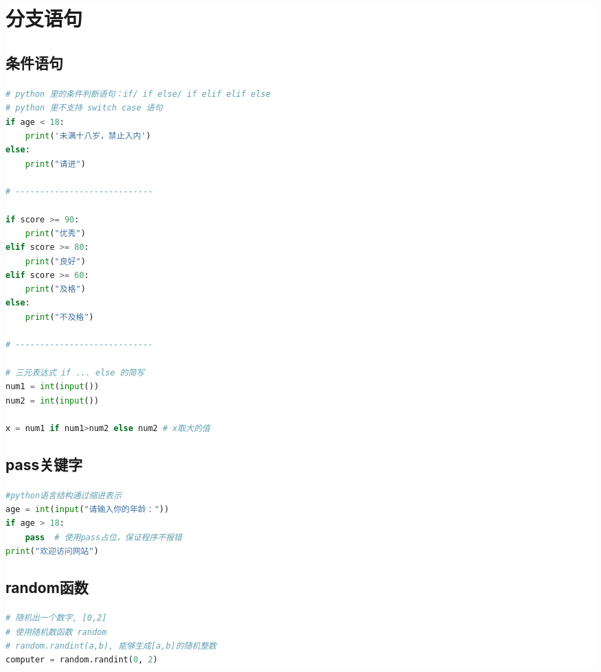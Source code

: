 # 分支语句

## 条件语句

```python
# python 里的条件判断语句：if/ if else/ if elif elif else
# python 里不支持 switch case 语句
if age < 18:
    print('未满十八岁，禁止入内')
else:
    print("请进")
    
# ----------------------------    

if score >= 90:
    print("优秀")
elif score >= 80:
    print("良好")
elif score >= 60:
    print("及格")
else:
    print("不及格")
    
# ----------------------------       

# 三元表达式 if ... else 的简写
num1 = int(input())
num2 = int(input())

x = num1 if num1>num2 else num2 # x取大的值
```

## pass关键字

```python
#python语言结构通过缩进表示
age = int(input("请输入你的年龄："))
if age > 18:
    pass  # 使用pass占位，保证程序不报错    
print("欢迎访问网站")
```

## random函数

```python
# 随机出一个数字, [0,2]
# 使用随机数函数 random
# random.randint(a,b), 能够生成[a,b]的随机整数
computer = random.randint(0, 2)
```
